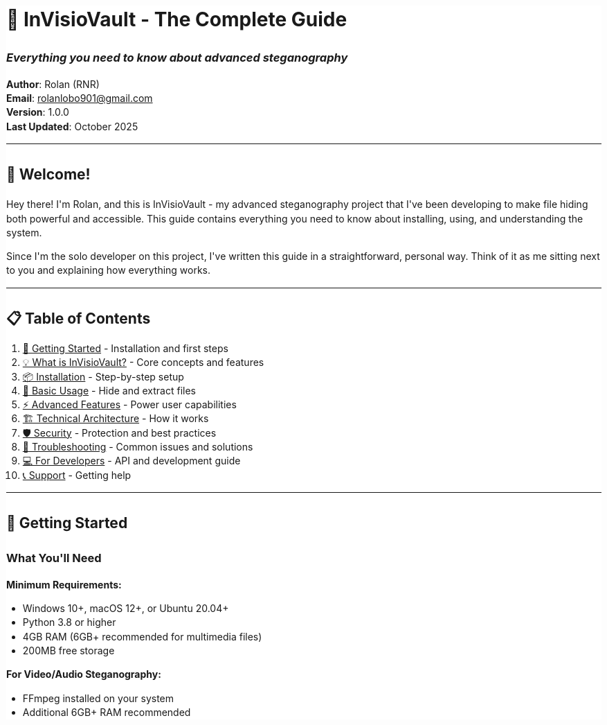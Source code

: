 # 📖 InVisioVault - The Complete Guide
### *Everything you need to know about advanced steganography*

**Author**: Rolan (RNR)  
**Email**: rolanlobo901@gmail.com  
**Version**: 1.0.0  
**Last Updated**: October 2025

---

## 👋 Welcome!

Hey there! I'm Rolan, and this is InVisioVault - my advanced steganography project that I've been developing to make file hiding both powerful and accessible. This guide contains everything you need to know about installing, using, and understanding the system.

Since I'm the solo developer on this project, I've written this guide in a straightforward, personal way. Think of it as me sitting next to you and explaining how everything works.

---

## 📋 Table of Contents

1. [🚀 Getting Started](#-getting-started) - Installation and first steps
2. [💡 What is InVisioVault?](#-what-is-invisiovault) - Core concepts and features
3. [📦 Installation](#-installation) - Step-by-step setup
4. [🎯 Basic Usage](#-basic-usage) - Hide and extract files
5. [⚡ Advanced Features](#-advanced-features) - Power user capabilities
6. [🏗️ Technical Architecture](#️-technical-architecture) - How it works
7. [🛡️ Security](#️-security) - Protection and best practices
8. [🐛 Troubleshooting](#-troubleshooting) - Common issues and solutions
9. [💻 For Developers](#-for-developers) - API and development guide
10. [📞 Support](#-support) - Getting help

---

## 🚀 Getting Started

### What You'll Need

**Minimum Requirements:**
- Windows 10+, macOS 12+, or Ubuntu 20.04+
- Python 3.8 or higher
- 4GB RAM (6GB+ recommended for multimedia files)
- 200MB free storage

**For Video/Audio Steganography:**
- FFmpeg installed on your system
- Additional 6GB+ RAM recommended
